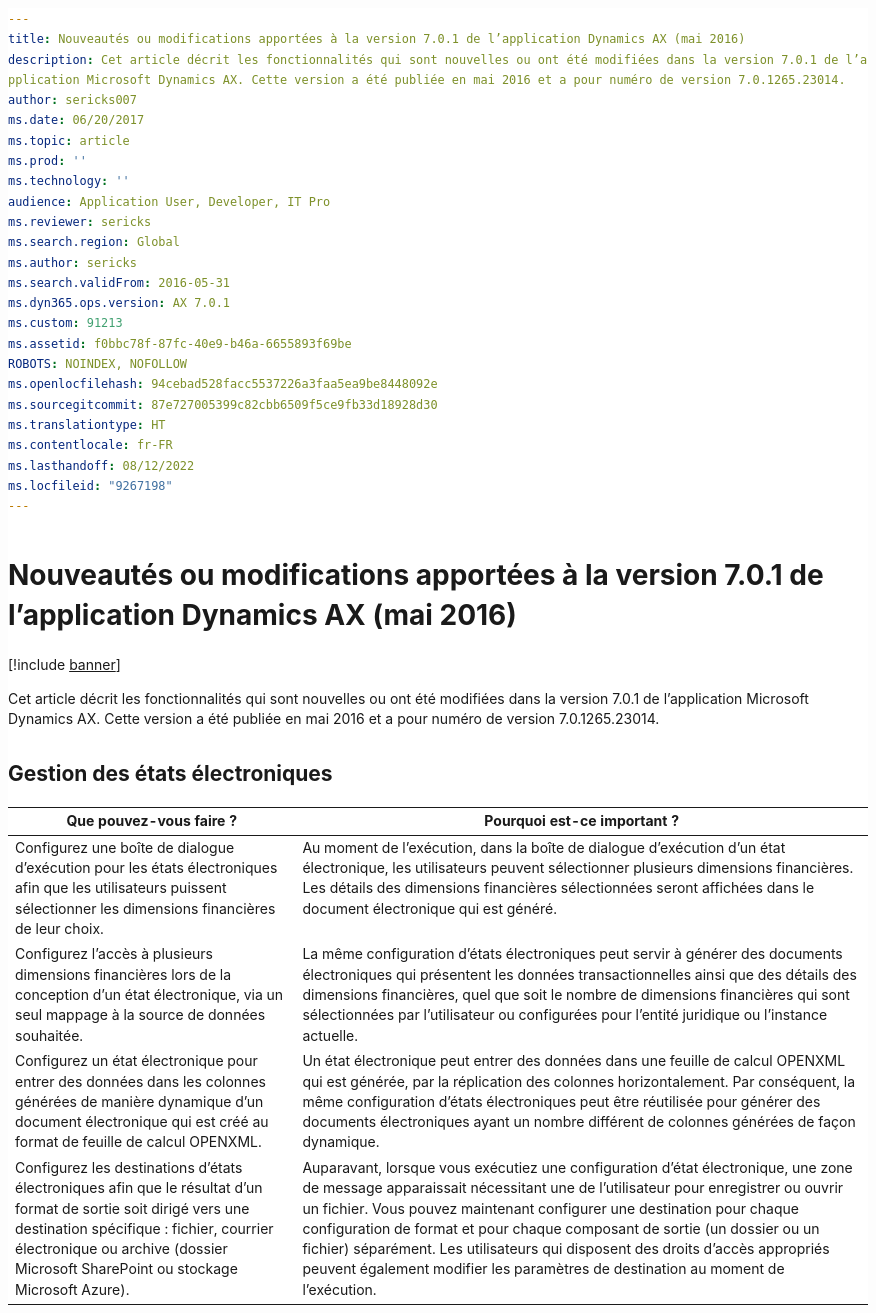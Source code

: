 ```yaml
---
title: Nouveautés ou modifications apportées à la version 7.0.1 de l’application Dynamics AX (mai 2016)
description: Cet article décrit les fonctionnalités qui sont nouvelles ou ont été modifiées dans la version 7.0.1 de l’application Microsoft Dynamics AX. Cette version a été publiée en mai 2016 et a pour numéro de version 7.0.1265.23014.
author: sericks007
ms.date: 06/20/2017
ms.topic: article
ms.prod: ''
ms.technology: ''
audience: Application User, Developer, IT Pro
ms.reviewer: sericks
ms.search.region: Global
ms.author: sericks
ms.search.validFrom: 2016-05-31
ms.dyn365.ops.version: AX 7.0.1
ms.custom: 91213
ms.assetid: f0bbc78f-87fc-40e9-b46a-6655893f69be
ROBOTS: NOINDEX, NOFOLLOW
ms.openlocfilehash: 94cebad528facc5537226a3faa5ea9be8448092e
ms.sourcegitcommit: 87e727005399c82cbb6509f5ce9fb33d18928d30
ms.translationtype: HT
ms.contentlocale: fr-FR
ms.lasthandoff: 08/12/2022
ms.locfileid: "9267198"
---
```

# <a name="whats-new-or-changed-in-dynamics-ax-application-version-701-may-2016"></a>Nouveautés ou modifications apportées à la version 7.0.1 de l’application Dynamics AX (mai 2016)

[!include [banner](../includes/banner.md)]

Cet article décrit les fonctionnalités qui sont nouvelles ou ont été modifiées dans la version 7.0.1 de l’application Microsoft Dynamics AX. Cette version a été publiée en mai 2016 et a pour numéro de version 7.0.1265.23014.

## <a name="electronic-reporting-er"></a>Gestion des états électroniques

| Que pouvez-vous faire ? | Pourquoi est-ce important ? |
|------------------|------------------------|
| Configurez une boîte de dialogue d’exécution pour les états électroniques afin que les utilisateurs puissent sélectionner les dimensions financières de leur choix. | Au moment de l’exécution, dans la boîte de dialogue d’exécution d’un état électronique, les utilisateurs peuvent sélectionner plusieurs dimensions financières. Les détails des dimensions financières sélectionnées seront affichées dans le document électronique qui est généré. |
| Configurez l’accès à plusieurs dimensions financières lors de la conception d’un état électronique, via un seul mappage à la source de données souhaitée. | La même configuration d’états électroniques peut servir à générer des documents électroniques qui présentent les données transactionnelles ainsi que des détails des dimensions financières, quel que soit le nombre de dimensions financières qui sont sélectionnées par l’utilisateur ou configurées pour l’entité juridique ou l’instance actuelle. |
| Configurez un état électronique pour entrer des données dans les colonnes générées de manière dynamique d’un document électronique qui est créé au format de feuille de calcul OPENXML. | Un état électronique peut entrer des données dans une feuille de calcul OPENXML qui est générée, par la réplication des colonnes horizontalement. Par conséquent, la même configuration d’états électroniques peut être réutilisée pour générer des documents électroniques ayant un nombre différent de colonnes générées de façon dynamique. |
| Configurez les destinations d’états électroniques afin que le résultat d’un format de sortie soit dirigé vers une destination spécifique : fichier, courrier électronique ou archive (dossier Microsoft SharePoint ou stockage Microsoft Azure). | Auparavant, lorsque vous exécutiez une configuration d’état électronique, une zone de message apparaissait nécessitant une de l’utilisateur pour enregistrer ou ouvrir un fichier. Vous pouvez maintenant configurer une destination pour chaque configuration de format et pour chaque composant de sortie (un dossier ou un fichier) séparément. Les utilisateurs qui disposent des droits d’accès appropriés peuvent également modifier les paramètres de destination au moment de l’exécution. |
